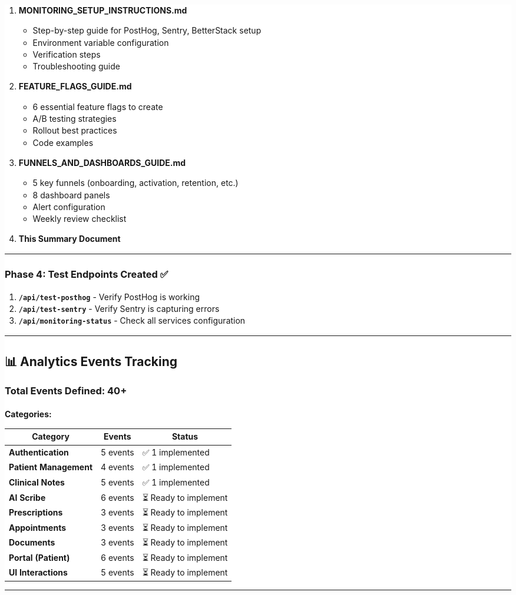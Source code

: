 1. **MONITORING_SETUP_INSTRUCTIONS.md**
   - Step-by-step guide for PostHog, Sentry, BetterStack setup
   - Environment variable configuration
   - Verification steps
   - Troubleshooting guide

2. **FEATURE_FLAGS_GUIDE.md**
   - 6 essential feature flags to create
   - A/B testing strategies
   - Rollout best practices
   - Code examples

3. **FUNNELS_AND_DASHBOARDS_GUIDE.md**
   - 5 key funnels (onboarding, activation, retention, etc.)
   - 8 dashboard panels
   - Alert configuration
   - Weekly review checklist

4. **This Summary Document**

---

### Phase 4: Test Endpoints Created ✅

1. **`/api/test-posthog`** - Verify PostHog is working
2. **`/api/test-sentry`** - Verify Sentry is capturing errors
3. **`/api/monitoring-status`** - Check all services configuration

---

## 📊 Analytics Events Tracking

### Total Events Defined: 40+

**Categories:**

| Category | Events | Status |
|----------|--------|--------|
| **Authentication** | 5 events | ✅ 1 implemented |
| **Patient Management** | 4 events | ✅ 1 implemented |
| **Clinical Notes** | 5 events | ✅ 1 implemented |
| **AI Scribe** | 6 events | ⏳ Ready to implement |
| **Prescriptions** | 3 events | ⏳ Ready to implement |
| **Appointments** | 3 events | ⏳ Ready to implement |
| **Documents** | 3 events | ⏳ Ready to implement |
| **Portal (Patient)** | 6 events | ⏳ Ready to implement |
| **UI Interactions** | 5 events | ⏳ Ready to implement |

---